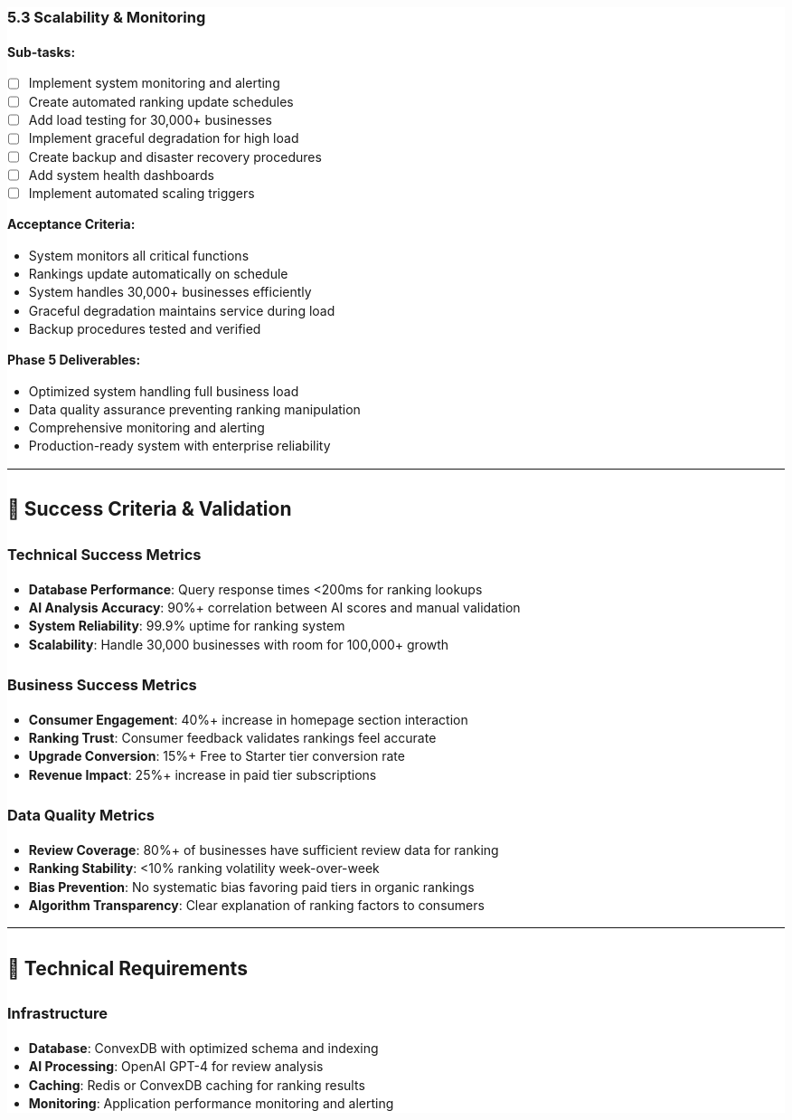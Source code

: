 ### 5.3 Scalability & Monitoring
**Sub-tasks:**
- [ ] Implement system monitoring and alerting
- [ ] Create automated ranking update schedules
- [ ] Add load testing for 30,000+ businesses
- [ ] Implement graceful degradation for high load
- [ ] Create backup and disaster recovery procedures
- [ ] Add system health dashboards
- [ ] Implement automated scaling triggers

**Acceptance Criteria:**
- System monitors all critical functions
- Rankings update automatically on schedule
- System handles 30,000+ businesses efficiently
- Graceful degradation maintains service during load
- Backup procedures tested and verified

**Phase 5 Deliverables:**
- Optimized system handling full business load
- Data quality assurance preventing ranking manipulation
- Comprehensive monitoring and alerting
- Production-ready system with enterprise reliability

---

## 🎯 Success Criteria & Validation

### Technical Success Metrics
- **Database Performance**: Query response times <200ms for ranking lookups
- **AI Analysis Accuracy**: 90%+ correlation between AI scores and manual validation
- **System Reliability**: 99.9% uptime for ranking system
- **Scalability**: Handle 30,000 businesses with room for 100,000+ growth

### Business Success Metrics  
- **Consumer Engagement**: 40%+ increase in homepage section interaction
- **Ranking Trust**: Consumer feedback validates rankings feel accurate
- **Upgrade Conversion**: 15%+ Free to Starter tier conversion rate
- **Revenue Impact**: 25%+ increase in paid tier subscriptions

### Data Quality Metrics
- **Review Coverage**: 80%+ of businesses have sufficient review data for ranking
- **Ranking Stability**: <10% ranking volatility week-over-week
- **Bias Prevention**: No systematic bias favoring paid tiers in organic rankings
- **Algorithm Transparency**: Clear explanation of ranking factors to consumers

---

## 🔧 Technical Requirements

### Infrastructure
- **Database**: ConvexDB with optimized schema and indexing
- **AI Processing**: OpenAI GPT-4 for review analysis
- **Caching**: Redis or ConvexDB caching for ranking results
- **Monitoring**: Application performance monitoring and alerting
